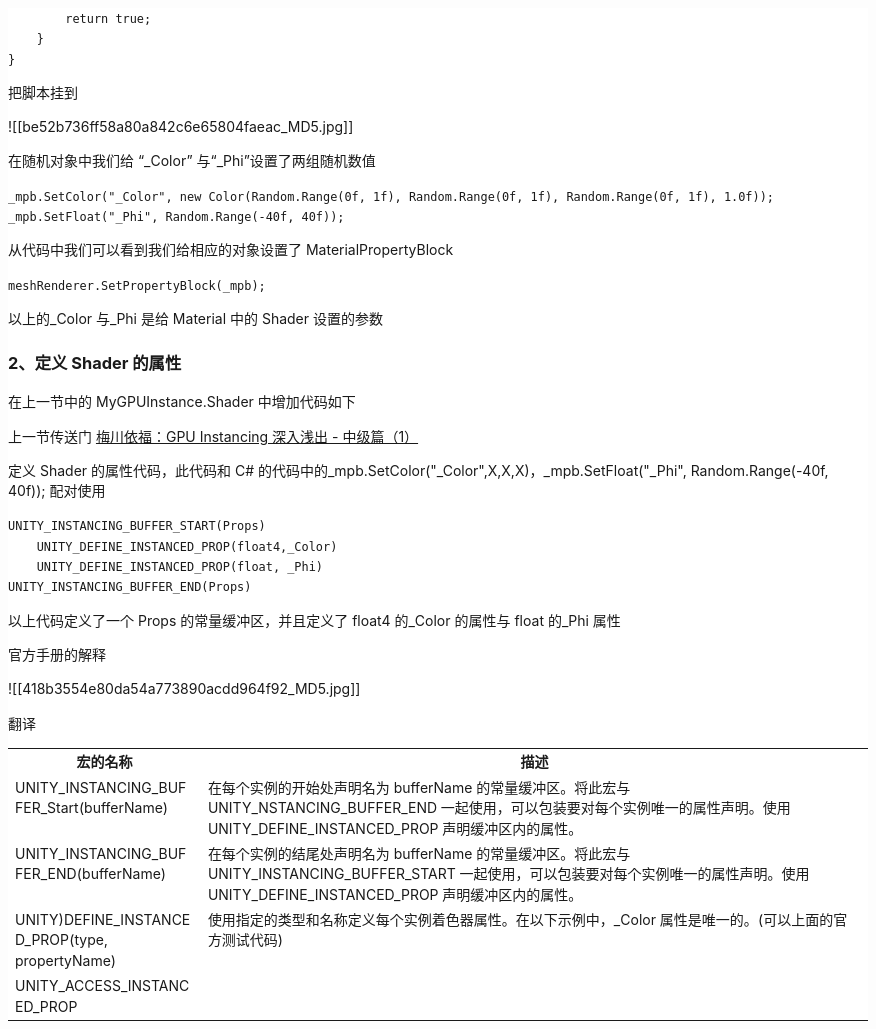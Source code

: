 ```
        return true;
    }
}
```

把脚本挂到

![[be52b736ff58a80a842c6e65804faeac_MD5.jpg]]

在随机对象中我们给 “_Color” 与“_Phi”设置了两组随机数值

```
_mpb.SetColor("_Color", new Color(Random.Range(0f, 1f), Random.Range(0f, 1f), Random.Range(0f, 1f), 1.0f));      
_mpb.SetFloat("_Phi", Random.Range(-40f, 40f));
```

从代码中我们可以看到我们给相应的对象设置了 MaterialPropertyBlock

```
meshRenderer.SetPropertyBlock(_mpb);
```

以上的_Color 与_Phi 是给 Material 中的 Shader 设置的参数

### 2、定义 Shader 的属性

在上一节中的 MyGPUInstance.Shader 中增加代码如下

上一节传送门 [梅川依福：GPU Instancing 深入浅出 - 中级篇（1）](https://zhuanlan.zhihu.com/p/524195324)

定义 Shader 的属性代码，此代码和 C# 的代码中的_mpb.SetColor("_Color",X,X,X)，_mpb.SetFloat("_Phi", Random.Range(-40f, 40f)); 配对使用

```
UNITY_INSTANCING_BUFFER_START(Props)
    UNITY_DEFINE_INSTANCED_PROP(float4,_Color)
    UNITY_DEFINE_INSTANCED_PROP(float, _Phi)
UNITY_INSTANCING_BUFFER_END(Props)
```

以上代码定义了一个 Props 的常量缓冲区，并且定义了 float4 的_Color 的属性与 float 的_Phi 属性

官方手册的解释

![[418b3554e80da54a773890acdd964f92_MD5.jpg]]

翻译

<table data-draft-node="block" data-draft-type="table" data-size="normal" data-row-style="normal"><tbody><tr><th>宏的名称</th><th>描述</th></tr><tr><td>UNITY_INSTANCING_BUFFER_Start(bufferName)</td><td>在每个实例的开始处声明名为 bufferName 的常量缓冲区。将此宏与 UNITY_NSTANCING_BUFFER_END 一起使用，可以包装要对每个实例唯一的属性声明。使用 UNITY_DEFINE_INSTANCED_PROP 声明缓冲区内的属性。</td></tr><tr><td>UNITY_INSTANCING_BUFFER_END(bufferName)</td><td>在每个实例的结尾处声明名为 bufferName 的常量缓冲区。将此宏与 UNITY_INSTANCING_BUFFER_START 一起使用，可以包装要对每个实例唯一的属性声明。使用 UNITY_DEFINE_INSTANCED_PROP 声明缓冲区内的属性。</td></tr><tr><td>UNITY)DEFINE_INSTANCED_PROP(type, propertyName)</td><td>使用指定的类型和名称定义每个实例着色器属性。在以下示例中，_Color 属性是唯一的。(可以上面的官方测试代码)</td></tr><tr><td>UNITY_ACCESS_INSTANCED_PROP</td><td></td></tr></tbody></table>
